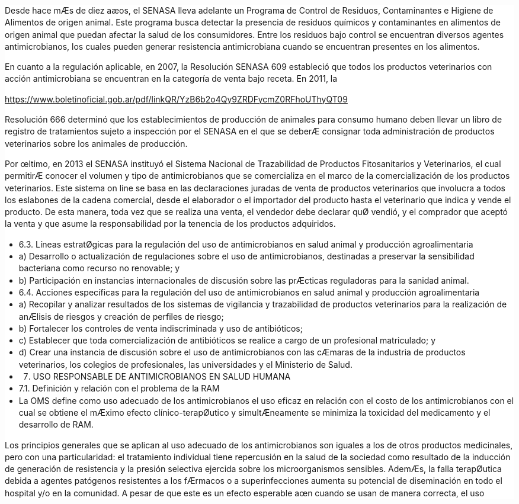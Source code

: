 Desde hace mÆs de diez aæos, el SENASA lleva adelante un Programa de Control de Residuos, Contaminantes e Higiene de Alimentos de origen animal. Este programa busca detectar la presencia de residuos químicos y contaminantes en alimentos de origen animal que puedan afectar la salud de los consumidores. Entre los residuos bajo control se encuentran diversos agentes antimicrobianos, los cuales pueden generar resistencia antimicrobiana cuando se encuentran presentes en los alimentos.

En cuanto a la regulación aplicable, en 2007, la Resolución SENASA 609 estableció que todos los productos veterinarios con acción antimicrobiana se encuentran en la categoría de venta bajo receta. En 2011, la





https://www.boletinoficial.gob.ar/pdf/linkQR/YzB6b2o4Qy9ZRDFycmZ0RFhoUThyQT09

Resolución 666 determinó que los establecimientos de producción de animales para consumo humano deben llevar un libro de registro de tratamientos sujeto a inspección por el SENASA en el que se deberÆ consignar toda administración de productos veterinarios sobre los animales de producción.

Por œltimo, en 2013 el SENASA instituyó el Sistema Nacional de Trazabilidad de Productos Fitosanitarios y Veterinarios, el cual permitirÆ conocer el volumen y tipo de antimicrobianos que se comercializa en el marco de la comercialización de los productos veterinarios. Este sistema on line se basa en las declaraciones juradas de venta de productos veterinarios que involucra a todos los eslabones de la cadena comercial, desde el elaborador o el importador del producto hasta el veterinario que indica y vende el producto. De esta manera, toda vez que se realiza una venta, el vendedor debe declarar quØ vendió, y el comprador que aceptó la venta y que asume la responsabilidad por la tenencia de los productos adquiridos.

- 6.3. Líneas estratØgicas para la regulación del uso de antimicrobianos en salud animal y producción agroalimentaria
- a) Desarrollo o actualización de regulaciones sobre el uso de antimicrobianos, destinadas a preservar la sensibilidad bacteriana como recurso no renovable; y
- b) Participación en instancias internacionales de discusión sobre las prÆcticas reguladoras para la sanidad animal.
- 6.4. Acciones específicas para la regulación del uso de antimicrobianos en salud animal y producción agroalimentaria
- a) Recopilar y analizar resultados de los sistemas de vigilancia y trazabilidad de productos veterinarios para la realización de anÆlisis de riesgos y creación de perfiles de riesgo;
- b) Fortalecer los controles de venta indiscriminada y uso de antibióticos;
- c) Establecer que toda comercialización de antibióticos se realice a cargo de un profesional matriculado; y
- d) Crear una instancia de discusión sobre el uso de antimicrobianos con las cÆmaras de la industria de productos veterinarios, los colegios de profesionales, las universidades y el Ministerio de Salud.
- 7. USO RESPONSABLE DE ANTIMICROBIANOS EN SALUD HUMANA
- 7.1. Definición y relación con el problema de la RAM
- La OMS define como uso adecuado de los antimicrobianos el uso eficaz en relación con el costo de los antimicrobianos con el cual se obtiene el mÆximo efecto clínico-terapØutico y simultÆneamente se minimiza la toxicidad del medicamento y el desarrollo de RAM.

Los principios generales que se aplican al uso adecuado de los antimicrobianos son iguales a los de otros productos medicinales, pero con una particularidad: el tratamiento individual tiene repercusión en la salud de la sociedad como resultado de la inducción de generación de resistencia y la presión selectiva ejercida sobre los microorganismos sensibles. AdemÆs, la falla terapØutica debida a agentes patógenos resistentes a los fÆrmacos o a superinfecciones aumenta su potencial de diseminación en todo el hospital y/o en la comunidad. A pesar de que este es un efecto esperable aœn cuando se usan de manera correcta, el uso
